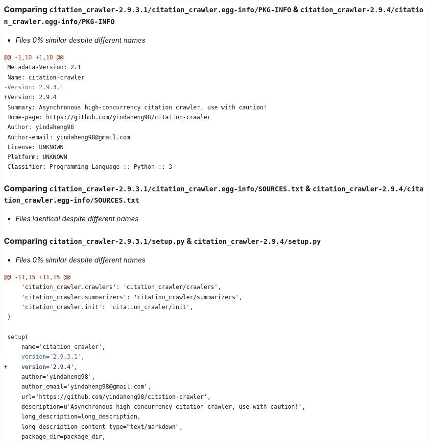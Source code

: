 ### Comparing `citation_crawler-2.9.3.1/citation_crawler.egg-info/PKG-INFO` & `citation_crawler-2.9.4/citation_crawler.egg-info/PKG-INFO`

 * *Files 0% similar despite different names*

```diff
@@ -1,10 +1,10 @@
 Metadata-Version: 2.1
 Name: citation-crawler
-Version: 2.9.3.1
+Version: 2.9.4
 Summary: Asynchronous high-concurrency citation crawler, use with caution!
 Home-page: https://github.com/yindaheng98/citation-crawler
 Author: yindaheng98
 Author-email: yindaheng98@gmail.com
 License: UNKNOWN
 Platform: UNKNOWN
 Classifier: Programming Language :: Python :: 3
```

### Comparing `citation_crawler-2.9.3.1/citation_crawler.egg-info/SOURCES.txt` & `citation_crawler-2.9.4/citation_crawler.egg-info/SOURCES.txt`

 * *Files identical despite different names*

### Comparing `citation_crawler-2.9.3.1/setup.py` & `citation_crawler-2.9.4/setup.py`

 * *Files 0% similar despite different names*

```diff
@@ -11,15 +11,15 @@
     'citation_crawler.crawlers': 'citation_crawler/crawlers',
     'citation_crawler.summarizers': 'citation_crawler/summarizers',
     'citation_crawler.init': 'citation_crawler/init',
 }
 
 setup(
     name='citation_crawler',
-    version='2.9.3.1',
+    version='2.9.4',
     author='yindaheng98',
     author_email='yindaheng98@gmail.com',
     url='https://github.com/yindaheng98/citation-crawler',
     description=u'Asynchronous high-concurrency citation crawler, use with caution!',
     long_description=long_description,
     long_description_content_type="text/markdown",
     package_dir=package_dir,
```

